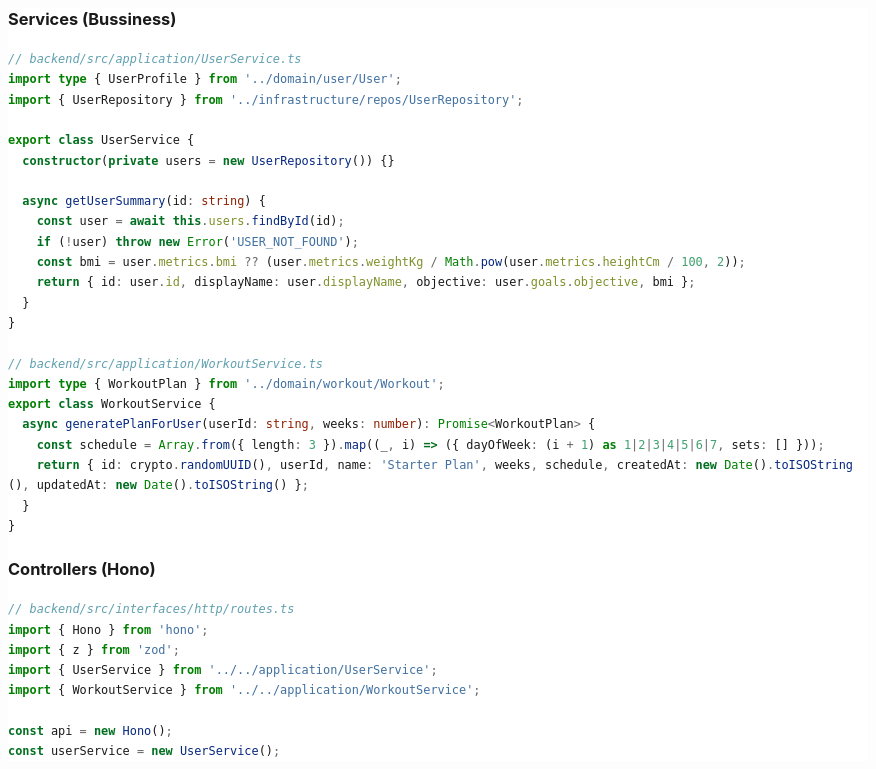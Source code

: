 ### Services (Bussiness)
```typescript
// backend/src/application/UserService.ts
import type { UserProfile } from '../domain/user/User';
import { UserRepository } from '../infrastructure/repos/UserRepository';

export class UserService {
  constructor(private users = new UserRepository()) {}

  async getUserSummary(id: string) {
    const user = await this.users.findById(id);
    if (!user) throw new Error('USER_NOT_FOUND');
    const bmi = user.metrics.bmi ?? (user.metrics.weightKg / Math.pow(user.metrics.heightCm / 100, 2));
    return { id: user.id, displayName: user.displayName, objective: user.goals.objective, bmi };
  }
}

// backend/src/application/WorkoutService.ts
import type { WorkoutPlan } from '../domain/workout/Workout';
export class WorkoutService {
  async generatePlanForUser(userId: string, weeks: number): Promise<WorkoutPlan> {
    const schedule = Array.from({ length: 3 }).map((_, i) => ({ dayOfWeek: (i + 1) as 1|2|3|4|5|6|7, sets: [] }));
    return { id: crypto.randomUUID(), userId, name: 'Starter Plan', weeks, schedule, createdAt: new Date().toISOString(), updatedAt: new Date().toISOString() };
  }
}
```

### Controllers (Hono)
```typescript
// backend/src/interfaces/http/routes.ts
import { Hono } from 'hono';
import { z } from 'zod';
import { UserService } from '../../application/UserService';
import { WorkoutService } from '../../application/WorkoutService';

const api = new Hono();
const userService = new UserService();
